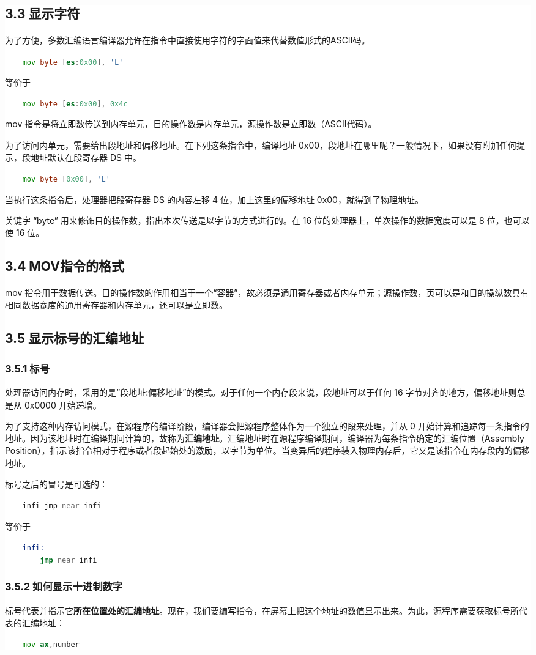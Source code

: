 ## 3.3 显示字符

为了方便，多数汇编语言编译器允许在指令中直接使用字符的字面值来代替数值形式的ASCII码。

```asm
    mov byte [es:0x00], 'L'
```

等价于

```asm
    mov byte [es:0x00], 0x4c
```

mov 指令是将立即数传送到内存单元，目的操作数是内存单元，源操作数是立即数（ASCII代码）。

为了访问内单元，需要给出段地址和偏移地址。在下列这条指令中，编译地址 0x00，段地址在哪里呢？一般情况下，如果没有附加任何提示，段地址默认在段寄存器 DS 中。

```asm
    mov byte [0x00], 'L'
```

当执行这条指令后，处理器把段寄存器 DS 的内容左移 4 位，加上这里的偏移地址 0x00，就得到了物理地址。

关键字 “byte” 用来修饰目的操作数，指出本次传送是以字节的方式进行的。在 16 位的处理器上，单次操作的数据宽度可以是 8 位，也可以使 16 位。

## 3.4 MOV指令的格式

mov 指令用于数据传送。目的操作数的作用相当于一个“容器”，故必须是通用寄存器或者内存单元；源操作数，页可以是和目的操纵数具有相同数据宽度的通用寄存器和内存单元，还可以是立即数。

## 3.5 显示标号的汇编地址

### 3.5.1 标号

处理器访问内存时，采用的是“段地址:偏移地址”的模式。对于任何一个内存段来说，段地址可以于任何 16 字节对齐的地方，偏移地址则总是从 0x0000 开始递增。

为了支持这种内存访问模式，在源程序的编译阶段，编译器会把源程序整体作为一个独立的段来处理，并从 0 开始计算和追踪每一条指令的地址。因为该地址时在编译期间计算的，故称为**汇编地址**。汇编地址时在源程序编译期间，编译器为每条指令确定的汇编位置（Assembly Position），指示该指令相对于程序或者段起始处的激励，以字节为单位。当变异后的程序装入物理内存后，它又是该指令在内存段内的偏移地址。

标号之后的冒号是可选的：
```asm
    infi jmp near infi
```
等价于
```asm
    infi:
        jmp near infi
```

### 3.5.2 如何显示十进制数字

标号代表并指示它**所在位置处的汇编地址**。现在，我们要编写指令，在屏幕上把这个地址的数值显示出来。为此，源程序需要获取标号所代表的汇编地址：

```asm
    mov ax,number
```
